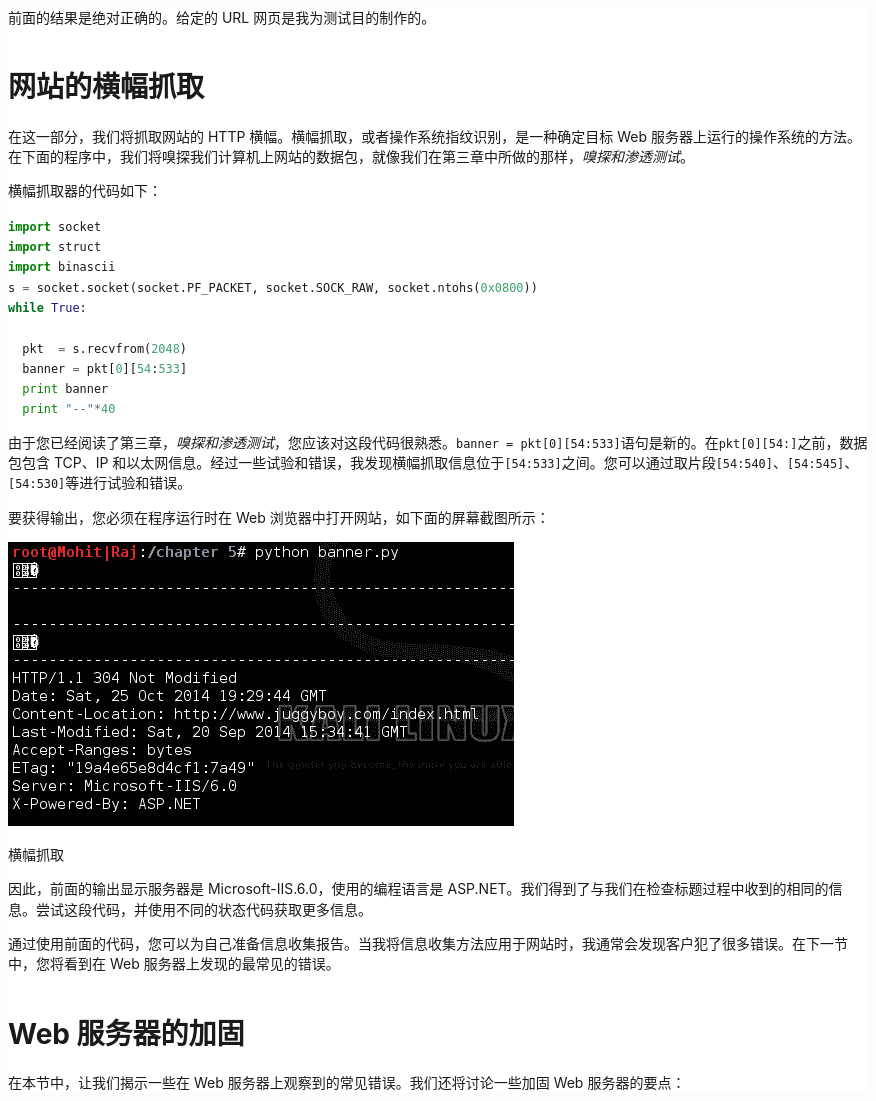 前面的结果是绝对正确的。给定的 URL 网页是我为测试目的制作的。

# 网站的横幅抓取

在这一部分，我们将抓取网站的 HTTP 横幅。横幅抓取，或者操作系统指纹识别，是一种确定目标 Web 服务器上运行的操作系统的方法。在下面的程序中，我们将嗅探我们计算机上网站的数据包，就像我们在第三章中所做的那样，*嗅探和渗透测试*。

横幅抓取器的代码如下：

```py
import socket
import struct
import binascii
s = socket.socket(socket.PF_PACKET, socket.SOCK_RAW, socket.ntohs(0x0800))
while True:

  pkt  = s.recvfrom(2048)
  banner = pkt[0][54:533]
  print banner
  print "--"*40
```

由于您已经阅读了第三章，*嗅探和渗透测试*，您应该对这段代码很熟悉。`banner = pkt[0][54:533]`语句是新的。在`pkt[0][54:]`之前，数据包包含 TCP、IP 和以太网信息。经过一些试验和错误，我发现横幅抓取信息位于`[54:533]`之间。您可以通过取片段`[54:540]`、`[54:545]`、`[54:530]`等进行试验和错误。

要获得输出，您必须在程序运行时在 Web 浏览器中打开网站，如下面的屏幕截图所示：

![](img/31b27118-6e4f-4b18-baea-1919aed3d685.png)

横幅抓取

因此，前面的输出显示服务器是 Microsoft-IIS.6.0，使用的编程语言是 ASP.NET。我们得到了与我们在检查标题过程中收到的相同的信息。尝试这段代码，并使用不同的状态代码获取更多信息。

通过使用前面的代码，您可以为自己准备信息收集报告。当我将信息收集方法应用于网站时，我通常会发现客户犯了很多错误。在下一节中，您将看到在 Web 服务器上发现的最常见的错误。

# Web 服务器的加固

在本节中，让我们揭示一些在 Web 服务器上观察到的常见错误。我们还将讨论一些加固 Web 服务器的要点：
